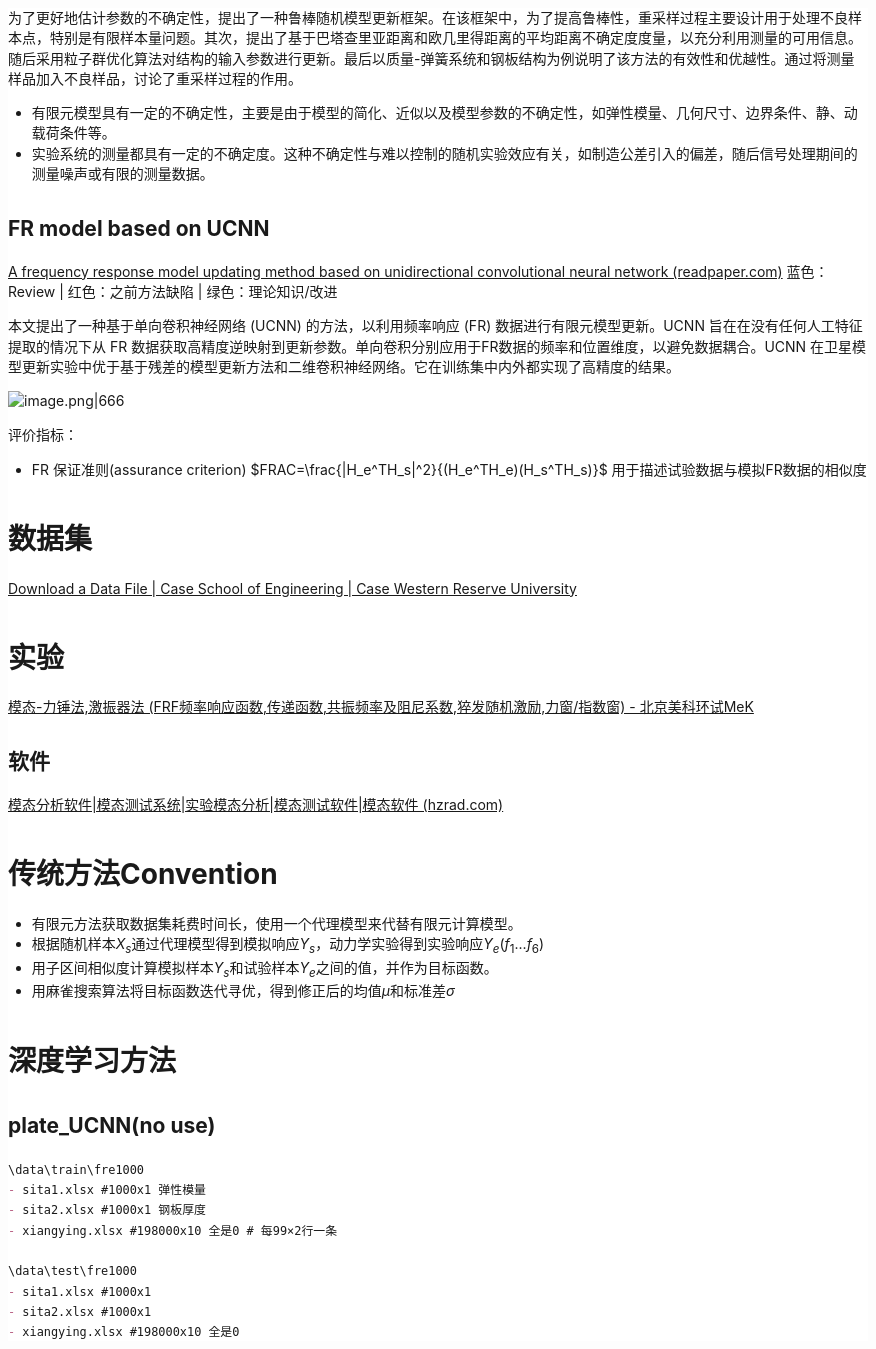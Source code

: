 为了更好地估计参数的不确定性，提出了一种鲁棒随机模型更新框架。在该框架中，为了提高鲁棒性，重采样过程主要设计用于处理不良样本点，特别是有限样本量问题。其次，提出了基于巴塔查里亚距离和欧几里得距离的平均距离不确定度度量，以充分利用测量的可用信息。随后采用粒子群优化算法对结构的输入参数进行更新。最后以质量-弹簧系统和钢板结构为例说明了该方法的有效性和优越性。通过将测量样品加入不良样品，讨论了重采样过程的作用。

- 有限元模型具有一定的不确定性，主要是由于模型的简化、近似以及模型参数的不确定性，如弹性模量、几何尺寸、边界条件、静、动载荷条件等。
- 实验系统的测量都具有一定的不确定度。这种不确定性与难以控制的随机实验效应有关，如制造公差引入的偏差，随后信号处理期间的测量噪声或有限的测量数据。

## FR model based on UCNN

[A frequency response model updating method based on unidirectional convolutional neural network (readpaper.com)](https://readpaper.com/pdf-annotate/note?pdfId=2110304823896008192&noteId=2110305055136380672)
蓝色：Review | 红色：之前方法缺陷 | 绿色：理论知识/改进

本文提出了一种基于单向卷积神经网络 (UCNN) 的方法，以利用频率响应 (FR) 数据进行有限元模型更新。UCNN 旨在在没有任何人工特征提取的情况下从 FR 数据获取高精度逆映射到更新参数。单向卷积分别应用于FR数据的频率和位置维度，以避免数据耦合。UCNN 在卫星模型更新实验中优于基于残差的模型更新方法和二维卷积神经网络。它在训练集中内外都实现了高精度的结果。

![image.png|666](https://raw.githubusercontent.com/qiyun71/Blog_images/main/pictures20231226203922.png)

评价指标：
- FR 保证准则(assurance criterion) $FRAC=\frac{|H_e^TH_s|^2}{(H_e^TH_e)(H_s^TH_s)}$ 用于描述试验数据与模拟FR数据的相似度

# 数据集

[Download a Data File | Case School of Engineering | Case Western Reserve University](https://engineering.case.edu/bearingdatacenter/download-data-file)

# 实验

[模态-力锤法,激振器法 (FRF频率响应函数,传递函数,共振频率及阻尼系数,猝发随机激励,力窗/指数窗) - 北京美科环试MeK](https://www.mek.net.cn/DataPhysics_Software_FRF.html)

## 软件

[模态分析软件|模态测试系统|实验模态分析|模态测试软件|模态软件 (hzrad.com)](http://www.hzrad.com/edm-modal-analysis)

# 传统方法Convention

- 有限元方法获取数据集耗费时间长，使用一个代理模型来代替有限元计算模型。
- 根据随机样本$X_{s}$通过代理模型得到模拟响应$Y_{s}$，动力学实验得到实验响应$Y_{e}(f_{1} ... f_{6})$
- 用子区间相似度计算模拟样本$Y_{s}$和试验样本$Y_{e}$之间的值，并作为目标函数。
- 用麻雀搜索算法将目标函数迭代寻优，得到修正后的均值$\mu$和标准差$\sigma$


# 深度学习方法

## plate_UCNN(no use)

```markdown
\data\train\fre1000
- sita1.xlsx #1000x1 弹性模量
- sita2.xlsx #1000x1 钢板厚度
- xiangying.xlsx #198000x10 全是0 # 每99×2行一条

\data\test\fre1000
- sita1.xlsx #1000x1
- sita2.xlsx #1000x1
- xiangying.xlsx #198000x10 全是0
```
